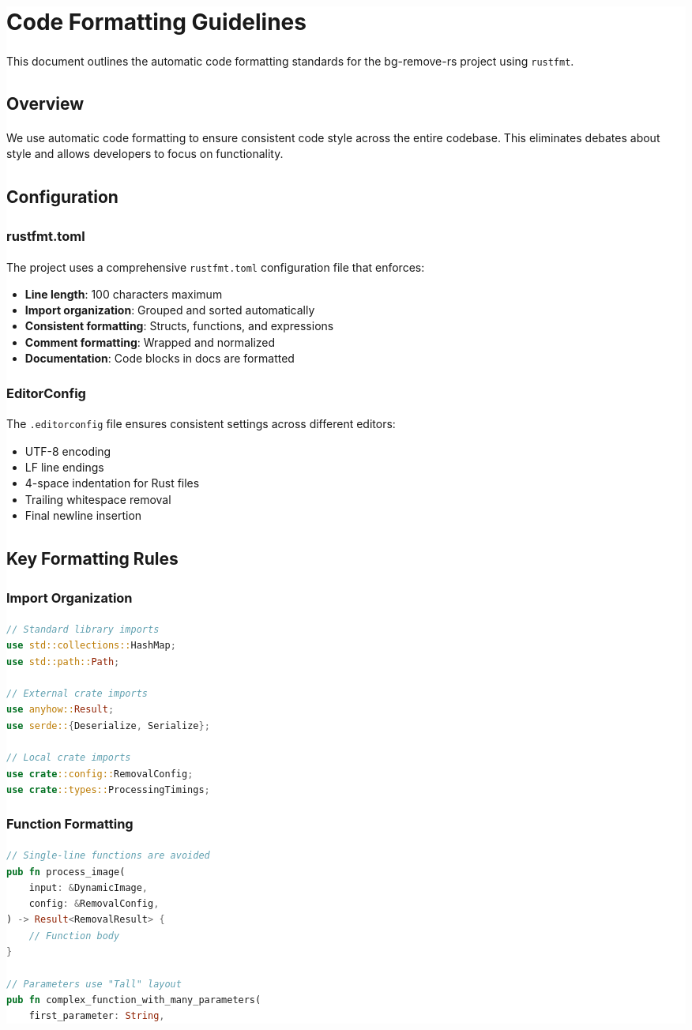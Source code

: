 # Code Formatting Guidelines

This document outlines the automatic code formatting standards for the bg-remove-rs project using `rustfmt`.

## Overview

We use automatic code formatting to ensure consistent code style across the entire codebase. This eliminates debates about style and allows developers to focus on functionality.

## Configuration

### rustfmt.toml

The project uses a comprehensive `rustfmt.toml` configuration file that enforces:

- **Line length**: 100 characters maximum
- **Import organization**: Grouped and sorted automatically  
- **Consistent formatting**: Structs, functions, and expressions
- **Comment formatting**: Wrapped and normalized
- **Documentation**: Code blocks in docs are formatted

### EditorConfig

The `.editorconfig` file ensures consistent settings across different editors:

- UTF-8 encoding
- LF line endings
- 4-space indentation for Rust files
- Trailing whitespace removal
- Final newline insertion

## Key Formatting Rules

### Import Organization
```rust
// Standard library imports
use std::collections::HashMap;
use std::path::Path;

// External crate imports  
use anyhow::Result;
use serde::{Deserialize, Serialize};

// Local crate imports
use crate::config::RemovalConfig;
use crate::types::ProcessingTimings;
```

### Function Formatting
```rust
// Single-line functions are avoided
pub fn process_image(
    input: &DynamicImage,
    config: &RemovalConfig,
) -> Result<RemovalResult> {
    // Function body
}

// Parameters use "Tall" layout
pub fn complex_function_with_many_parameters(
    first_parameter: String,
```